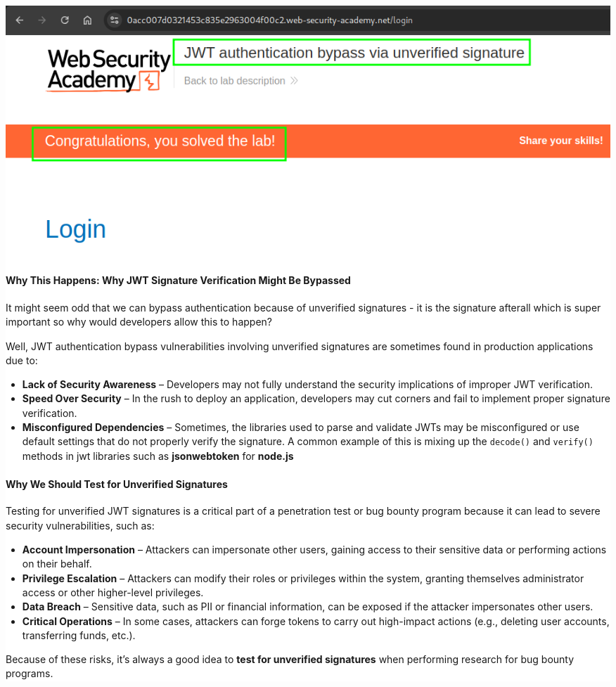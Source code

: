 ![jwt13](images/jwt13.png)

#### Why This Happens: Why JWT Signature Verification Might Be Bypassed
It might seem odd that we can bypass authentication because of unverified signatures - it is the signature afterall which is super important so why would developers allow this to happen?

Well, JWT authentication bypass vulnerabilities involving unverified signatures are sometimes found in production applications due to:

- **Lack of Security Awareness** – Developers may not fully understand the security implications of improper JWT verification.
- **Speed Over Security** – In the rush to deploy an application, developers may cut corners and fail to implement proper signature verification.
- **Misconfigured Dependencies** – Sometimes, the libraries used to parse and validate JWTs may be misconfigured or use default settings that do not properly verify the signature. A common example of this is mixing up the `decode()` and `verify()` methods in jwt libraries such as **jsonwebtoken** for **node.js**

#### Why We Should Test for Unverified Signatures
Testing for unverified JWT signatures is a critical part of a penetration test or bug bounty program because it can lead to severe security vulnerabilities, such as:

- **Account Impersonation** – Attackers can impersonate other users, gaining access to their sensitive data or performing actions on their behalf.
- **Privilege Escalation** – Attackers can modify their roles or privileges within the system, granting themselves administrator access or other higher-level privileges.
- **Data Breach** – Sensitive data, such as PII or financial information, can be exposed if the attacker impersonates other users.
- **Critical Operations** – In some cases, attackers can forge tokens to carry out high-impact actions (e.g., deleting user accounts, transferring funds, etc.).

Because of these risks, it’s always a good idea to **test for unverified signatures** when performing research for bug bounty programs.

